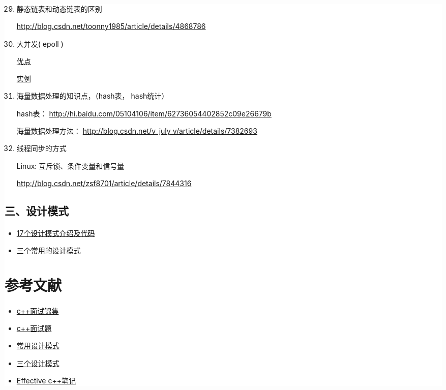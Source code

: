  
29. 静态链表和动态链表的区别

      http://blog.csdn.net/toonny1985/article/details/4868786

 

31. 大并发( epoll )

       [优点](
             http://blog.csdn.net/sunyurun/article/details/8194979)

       [实例](
             http://www.cnblogs.com/ggjucheng/archive/2012/01/17/2324974.html
       )

32. 海量数据处理的知识点，（hash表， hash统计）

    hash表： http://hi.baidu.com/05104106/item/62736054402852c09e26679b

    海量数据处理方法： http://blog.csdn.net/v_july_v/article/details/7382693

 

18. 线程同步的方式

     Linux:   互斥锁、条件变量和信号量

     http://blog.csdn.net/zsf8701/article/details/7844316

 
 ## 三、设计模式

 - [17个设计模式介绍及代码](https://www.cnblogs.com/chengjundu/p/8473564.html)

 - [三个常用的设计模式](https://blog.csdn.net/weixin_43475124/article/details/83796010)


# 参考文献
- [c++面试锦集](https://www.cnblogs.com/Y1Focus/p/6707121.html)

- [c++面试题](https://blog.csdn.net/a854073071/article/details/51307656?from=singlemessage&isappinstalled=0)

- [常用设计模式](https://www.cnblogs.com/chengjundu/p/8473564.html)

- [三个设计模式](https://blog.csdn.net/weixin_43475124/article/details/83796010)

- [Effective c++笔记](https://www.cnblogs.com/chengjundu/p/8288774.html)